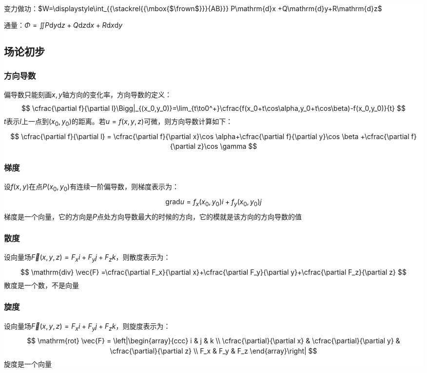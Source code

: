 变力做功：$W=\displaystyle\int_{{\stackrel{{\mbox{$\frown$}}}{AB}}} P\mathrm{d}x +Q\mathrm{d}y+R\mathrm{d}z$

通量：$\Phi=\displaystyle\iint P\mathrm{d}y\mathrm{d}z +Q\mathrm{d}z\mathrm{d}x +R\mathrm{d}x\mathrm{d}y$

## 场论初步

### 方向导数

偏导数只能刻画$x,y$轴方向的变化率，方向导数的定义：
$$
\cfrac{\partial f}{\partial l}\Bigg|_{(x_0,y_0)}=\lim_{t\to0^+}\cfrac{f(x_0+t\cos\alpha,y_0+t\cos\beta)-f(x_0,y_0)}{t}
$$
$t$表示$l$上一点到$(x_0,y_0)$的距离。若$u=f(x,y,z)$可微，则方向导数计算如下：
$$
\cfrac{\partial f}{\partial l} = \cfrac{\partial f}{\partial x}\cos \alpha+\cfrac{\partial f}{\partial y}\cos \beta +\cfrac{\partial f}{\partial z}\cos \gamma
$$

### 梯度

设$f(x,y)$在点$P(x_0,y_0)$有连续一阶偏导数，则梯度表示为：
$$
\mathrm{grad}u=f_x(x_0,y_0)i+f_y(x_0,y_0)j
$$
梯度是一个向量，它的方向是$P$点处方向导数最大的时候的方向，它的模就是该方向的方向导数的值

### 散度

设向量场$\vec{F}(x,y,z)=F_xi+F_yj+F_zk$，则散度表示为：
$$
\mathrm{div} \vec{F} =\cfrac{\partial F_x}{\partial x}+\cfrac{\partial F_y}{\partial y}+\cfrac{\partial F_z}{\partial z}
$$
散度是一个数，不是向量

### 旋度

设向量场$\vec{F}(x,y,z)=F_xi+F_yj+F_zk$，则旋度表示为：
$$
\mathrm{rot} \vec{F} = 
\left|\begin{array}{ccc}
i & j & k \\
\cfrac{\partial}{\partial x} & \cfrac{\partial}{\partial y} & \cfrac{\partial}{\partial z} \\
F_x & F_y & F_z
\end{array}\right|
$$
旋度是一个向量

